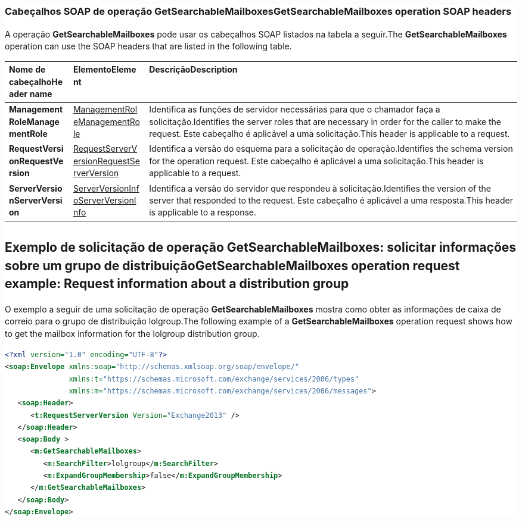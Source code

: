 ### <a name="getsearchablemailboxes-operation-soap-headers"></a><span data-ttu-id="7f0a4-122">Cabeçalhos SOAP de operação GetSearchableMailboxes</span><span class="sxs-lookup"><span data-stu-id="7f0a4-122">GetSearchableMailboxes operation SOAP headers</span></span>

<span data-ttu-id="7f0a4-123">A operação **GetSearchableMailboxes** pode usar os cabeçalhos SOAP listados na tabela a seguir.</span><span class="sxs-lookup"><span data-stu-id="7f0a4-123">The **GetSearchableMailboxes** operation can use the SOAP headers that are listed in the following table.</span></span> 
  
|<span data-ttu-id="7f0a4-124">Nome de cabeçalho</span><span class="sxs-lookup"><span data-stu-id="7f0a4-124">Header name</span></span>|<span data-ttu-id="7f0a4-125">Elemento</span><span class="sxs-lookup"><span data-stu-id="7f0a4-125">Element</span></span>|<span data-ttu-id="7f0a4-126">Descrição</span><span class="sxs-lookup"><span data-stu-id="7f0a4-126">Description</span></span>|
|:-----|:-----|:-----|
|<span data-ttu-id="7f0a4-127">**ManagementRole**</span><span class="sxs-lookup"><span data-stu-id="7f0a4-127">**ManagementRole**</span></span> <br/> |[<span data-ttu-id="7f0a4-128">ManagementRole</span><span class="sxs-lookup"><span data-stu-id="7f0a4-128">ManagementRole</span></span>](managementrole.md) <br/> |<span data-ttu-id="7f0a4-129">Identifica as funções de servidor necessárias para que o chamador faça a solicitação.</span><span class="sxs-lookup"><span data-stu-id="7f0a4-129">Identifies the server roles that are necessary in order for the caller to make the request.</span></span> <span data-ttu-id="7f0a4-130">Este cabeçalho é aplicável a uma solicitação.</span><span class="sxs-lookup"><span data-stu-id="7f0a4-130">This header is applicable to a request.</span></span>  <br/> |
|<span data-ttu-id="7f0a4-131">**RequestVersion**</span><span class="sxs-lookup"><span data-stu-id="7f0a4-131">**RequestVersion**</span></span> <br/> |[<span data-ttu-id="7f0a4-132">RequestServerVersion</span><span class="sxs-lookup"><span data-stu-id="7f0a4-132">RequestServerVersion</span></span>](requestserverversion.md) <br/> |<span data-ttu-id="7f0a4-133">Identifica a versão do esquema para a solicitação de operação.</span><span class="sxs-lookup"><span data-stu-id="7f0a4-133">Identifies the schema version for the operation request.</span></span> <span data-ttu-id="7f0a4-134">Este cabeçalho é aplicável a uma solicitação.</span><span class="sxs-lookup"><span data-stu-id="7f0a4-134">This header is applicable to a request.</span></span>  <br/> |
|<span data-ttu-id="7f0a4-135">**ServerVersion**</span><span class="sxs-lookup"><span data-stu-id="7f0a4-135">**ServerVersion**</span></span> <br/> |[<span data-ttu-id="7f0a4-136">ServerVersionInfo</span><span class="sxs-lookup"><span data-stu-id="7f0a4-136">ServerVersionInfo</span></span>](serverversioninfo.md) <br/> |<span data-ttu-id="7f0a4-137">Identifica a versão do servidor que respondeu à solicitação.</span><span class="sxs-lookup"><span data-stu-id="7f0a4-137">Identifies the version of the server that responded to the request.</span></span> <span data-ttu-id="7f0a4-138">Este cabeçalho é aplicável a uma resposta.</span><span class="sxs-lookup"><span data-stu-id="7f0a4-138">This header is applicable to a response.</span></span>  <br/> |
   
## <a name="getsearchablemailboxes-operation-request-example-request-information-about-a-distribution-group"></a><span data-ttu-id="7f0a4-139">Exemplo de solicitação de operação GetSearchableMailboxes: solicitar informações sobre um grupo de distribuição</span><span class="sxs-lookup"><span data-stu-id="7f0a4-139">GetSearchableMailboxes operation request example: Request information about a distribution group</span></span>

<span data-ttu-id="7f0a4-140">O exemplo a seguir de uma solicitação de operação **GetSearchableMailboxes** mostra como obter as informações de caixa de correio para o grupo de distribuição lolgroup.</span><span class="sxs-lookup"><span data-stu-id="7f0a4-140">The following example of a **GetSearchableMailboxes** operation request shows how to get the mailbox information for the lolgroup distribution group.</span></span> 
  
```XML
<?xml version="1.0" encoding="UTF-8"?>
<soap:Envelope xmlns:soap="http://schemas.xmlsoap.org/soap/envelope/"
               xmlns:t="https://schemas.microsoft.com/exchange/services/2006/types"
               xmlns:m="https://schemas.microsoft.com/exchange/services/2006/messages">
   <soap:Header>
      <t:RequestServerVersion Version="Exchange2013" />
   </soap:Header>
   <soap:Body >
      <m:GetSearchableMailboxes>
         <m:SearchFilter>lolgroup</m:SearchFilter>
         <m:ExpandGroupMembership>false</m:ExpandGroupMembership>
      </m:GetSearchableMailboxes>
   </soap:Body>
</soap:Envelope>

```
